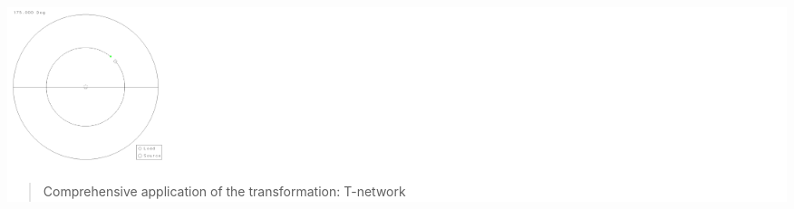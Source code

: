   <img src="./assets/78c85f2dd2b1c04bf03f72ae6743e878.png" alt="78c85f2dd2b1c04bf03f72ae6743e878" style="zoom:20%;" />

> Comprehensive application of the transformation: T-network
> 